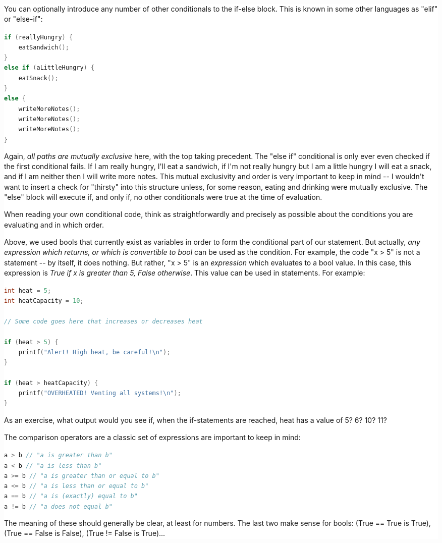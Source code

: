 You can optionally introduce any number of other conditionals to the if-else block. This is known in some other languages as "elif" or "else-if":
``` c
if (reallyHungry) {
	eatSandwich();
}
else if (aLittleHungry) {
	eatSnack();
}
else {
	writeMoreNotes();
	writeMoreNotes();
	writeMoreNotes();
}
```
Again, *all paths are mutually exclusive* here, with the top taking precedent. The "else if" conditional is only ever even checked if the first conditional fails. If I am really hungry, I'll eat a sandwich, if I'm not really hungry but I am a little hungry I will eat a snack, and if I am neither then I will write more notes. This mutual exclusivity and order is very important to keep in mind -- I wouldn't want to insert a check for "thirsty" into this structure unless, for some reason, eating and drinking were mutually exclusive. The "else" block will execute if, and only if, no other conditionals were true at the time of evaluation.

When reading your own conditional code, think as straightforwardly and precisely as possible about the conditions you are evaluating and in which order.  

Above, we used bools that currently exist as variables in order to form the conditional part of our statement. But actually, *any expression which returns, or which is convertible to bool* can be used as the condition. For example, the code "x > 5" is not a statement -- by itself, it does nothing.
But rather, "x > 5" is an *expression* which evaluates to a bool value. In this case, this expression is *True if x is greater than 5, False otherwise*. This value can be used in statements. For example:
```c
int heat = 5;
int heatCapacity = 10;

// Some code goes here that increases or decreases heat

if (heat > 5) {
	printf("Alert! High heat, be careful!\n");
}

if (heat > heatCapacity) {
	printf("OVERHEATED! Venting all systems!\n");
}
```

As an exercise, what output would you see if, when the if-statements are reached, heat has a value of 5? 6? 10? 11?

The comparison operators are a classic set of expressions are important to keep in mind:
```c
a > b // "a is greater than b"
a < b // "a is less than b"
a >= b // "a is greater than or equal to b"
a <= b // "a is less than or equal to b"
a == b // "a is (exactly) equal to b"
a != b // "a does not equal b"
```
The meaning of these should generally be clear, at least for numbers. The last two make sense for bools: (True == True is True), (True == False is False), (True != False is True)...
